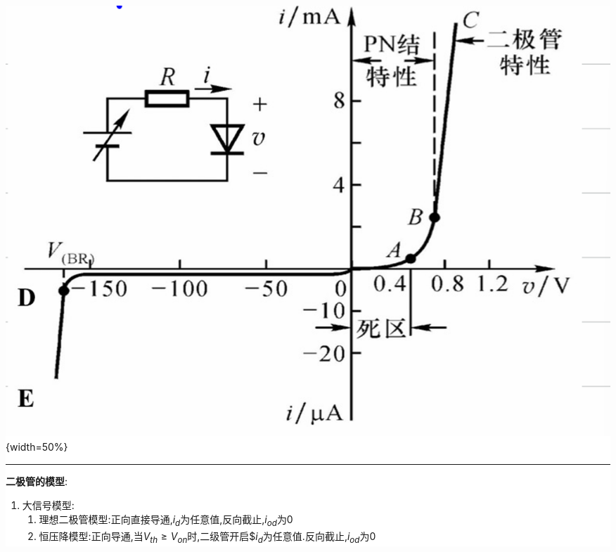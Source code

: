 ![alt text](image-10.png){width=50%}

---

**二极管的模型**:

1. 大信号模型:
    1. 理想二极管模型:正向直接导通,$i_d$为任意值,反向截止,$i_{od}$为0
    2. 恒压降模型:正向导通,当$V_{th} \geq V_{on}$时,二级管开启$$i_d$为任意值.反向截止,$i_{od}$为0